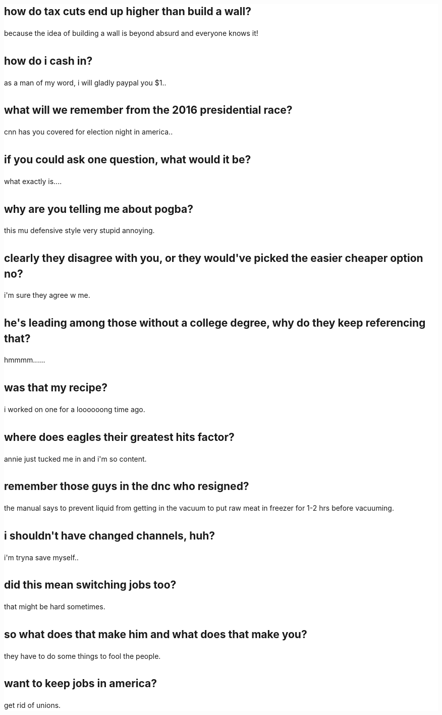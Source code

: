 ## how do tax cuts end up higher than build a wall?
because the idea of building a wall is beyond absurd and everyone knows it!

## how do i cash in?
as a man of my word, i will gladly paypal you $1..

## what will we remember from the 2016 presidential race?
cnn has you covered for election night in america..

## if you could ask one question, what would it be?
what exactly is....

## why are you telling me about pogba?
this mu defensive style very stupid  annoying.

## clearly they disagree with you, or they would've picked the easier cheaper option no?
i'm sure they agree w me.

## he's leading among those without a college degree, why do they keep referencing that?
hmmmm......

## was that my recipe?
i worked on one for a loooooong time ago.

## where does eagles their greatest hits factor?
annie just tucked me in and i'm so content.

## remember those guys in the dnc who resigned?
the manual says to prevent liquid from getting in the vacuum to put raw meat in freezer for 1-2 hrs before vacuuming.

## i shouldn't have changed channels, huh?
i'm tryna save myself..

## did this mean switching jobs too?
that might be hard sometimes.

## so what does that make him and what does that make you?
they have to do some things to fool the people.

## want to keep jobs in america?
get rid of unions.
